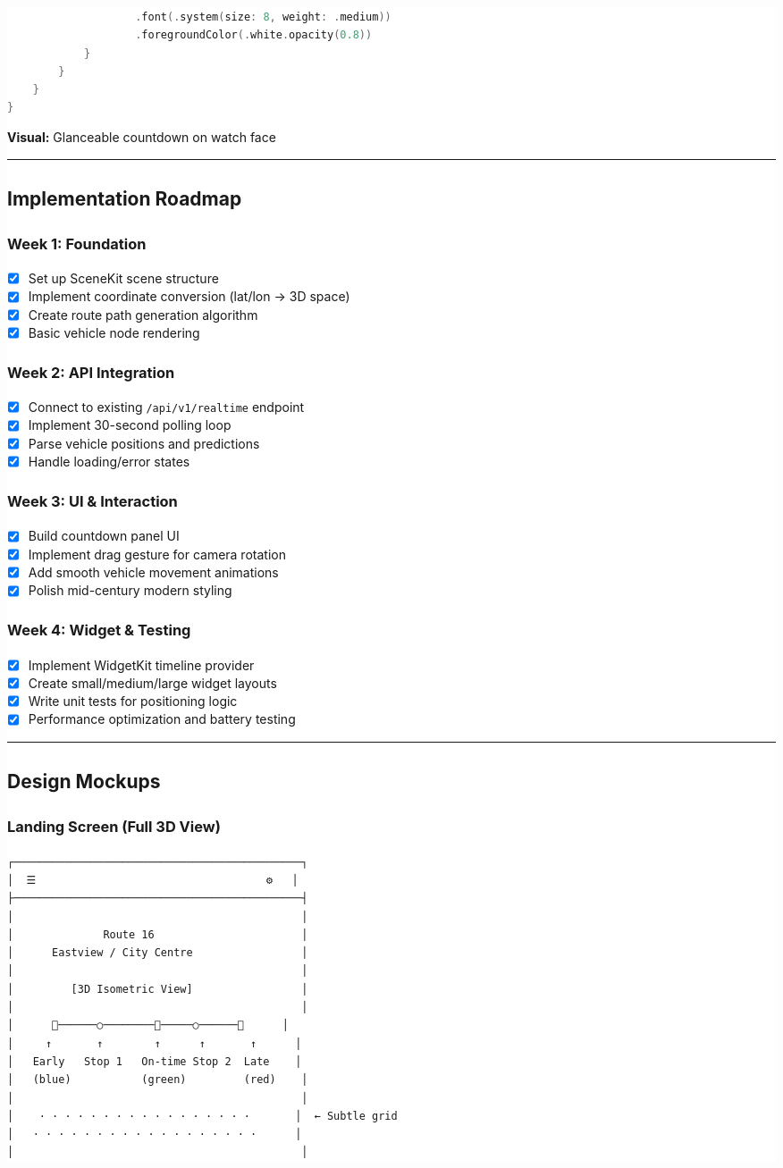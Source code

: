 ```swift
                    .font(.system(size: 8, weight: .medium))
                    .foregroundColor(.white.opacity(0.8))
            }
        }
    }
}
```

**Visual:** Glanceable countdown on watch face

---

## Implementation Roadmap

### Week 1: Foundation
- [x] Set up SceneKit scene structure
- [x] Implement coordinate conversion (lat/lon → 3D space)
- [x] Create route path generation algorithm
- [x] Basic vehicle node rendering

### Week 2: API Integration
- [x] Connect to existing `/api/v1/realtime` endpoint
- [x] Implement 30-second polling loop
- [x] Parse vehicle positions and predictions
- [x] Handle loading/error states

### Week 3: UI & Interaction
- [x] Build countdown panel UI
- [x] Implement drag gesture for camera rotation
- [x] Add smooth vehicle movement animations
- [x] Polish mid-century modern styling

### Week 4: Widget & Testing
- [x] Implement WidgetKit timeline provider
- [x] Create small/medium/large widget layouts
- [x] Write unit tests for positioning logic
- [x] Performance optimization and battery testing

---

## Design Mockups

### Landing Screen (Full 3D View)

```
┌─────────────────────────────────────────────┐
│  ☰                                    ⚙️   │
├─────────────────────────────────────────────┤
│                                             │
│              Route 16                       │
│      Eastview / City Centre                 │
│                                             │
│         [3D Isometric View]                 │
│                                             │
│      🚌──────○────────🚌─────○──────🚌      │
│     ↑       ↑        ↑      ↑       ↑      │
│   Early   Stop 1   On-time Stop 2  Late    │
│   (blue)           (green)         (red)    │
│                                             │
│    · · · · · · · · · · · · · · · · ·       │  ← Subtle grid
│   · · · · · · · · · · · · · · · · · ·      │
│                                             │
```